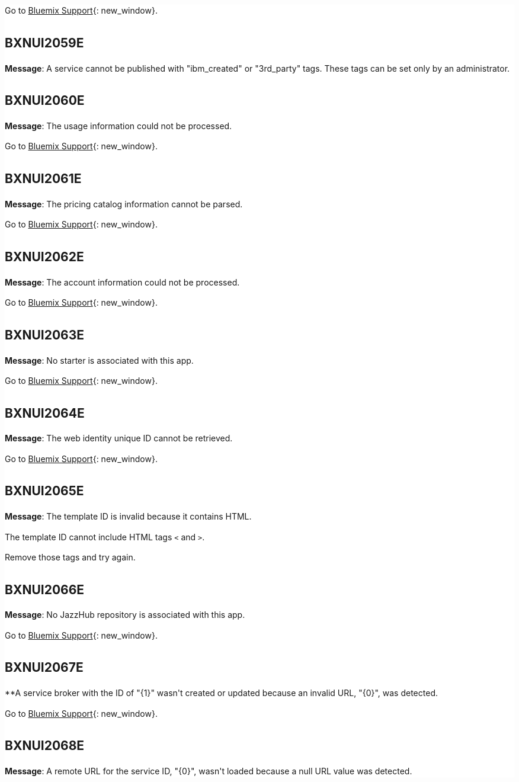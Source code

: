Go to [Bluemix Support](https://chinabluemix.itsm.unisysedge.cn/){: new_window}.

## BXNUI2059E
**Message**: A service cannot be published with "ibm_created" or "3rd_party" tags. These tags can be set only by an administrator.

## BXNUI2060E
**Message**: The usage information could not be processed. 

Go to [Bluemix Support](https://chinabluemix.itsm.unisysedge.cn/){: new_window}.

## BXNUI2061E
**Message**: The pricing catalog information cannot be parsed. 

Go to [Bluemix Support](https://chinabluemix.itsm.unisysedge.cn/){: new_window}.

## BXNUI2062E
**Message**: The account information could not be processed. 

Go to [Bluemix Support](https://chinabluemix.itsm.unisysedge.cn/){: new_window}. 

## BXNUI2063E
**Message**: No starter is associated with this app. 

Go to [Bluemix Support](https://chinabluemix.itsm.unisysedge.cn/){: new_window}.

## BXNUI2064E
**Message**: The web identity unique ID cannot be retrieved. 

Go to [Bluemix Support](https://chinabluemix.itsm.unisysedge.cn/){: new_window}.

## BXNUI2065E
**Message**: The template ID is invalid because it contains HTML. 

The template ID cannot include HTML tags `<` and `>`.

Remove those tags and try again.

## BXNUI2066E
**Message**: No JazzHub repository is associated with this app. 

Go to [Bluemix Support](https://chinabluemix.itsm.unisysedge.cn/){: new_window}.

## BXNUI2067E
**A service broker with the ID of "{1}" wasn't created or updated because an invalid URL, "{0}", was detected.

Go to [Bluemix Support](https://chinabluemix.itsm.unisysedge.cn/){: new_window}.

## BXNUI2068E
**Message**: A remote URL for the service ID, "{0}", wasn't loaded because a null URL value was detected. 
